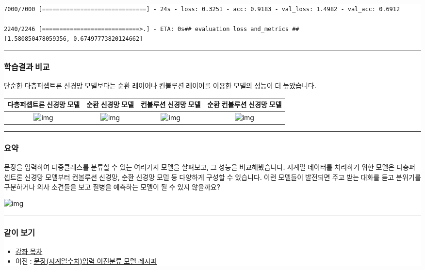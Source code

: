     7000/7000 [==============================] - 24s - loss: 0.3251 - acc: 0.9183 - val_loss: 1.4982 - val_acc: 0.6912

    2240/2246 [============================>.] - ETA: 0s## evaluation loss and_metrics ##
    [1.580850478059356, 0.67497773820124662]

---

### 학습결과 비교

단순한 다층퍼셉트론 신경망 모델보다는 순환 레이어나 컨볼루션 레이어를 이용한 모델의 성능이 더 높았습니다. 

|다층퍼셉트론 신경망 모델|순환 신경망 모델|컨볼루션 신경망 모델|순환 컨볼루션 신경망 모델
|:-:|:-:|:-:|:-:|
|![img](http://tykimos.github.io/warehouse/2017-8-17-Text_Input_Multiclass_Classification_Model_Recipe_output_12_1.png)|![img](http://tykimos.github.io/warehouse/2017-8-17-Text_Input_Multiclass_Classification_Model_Recipe_output_14_1.png)|![img](http://tykimos.github.io/warehouse/2017-8-17-Text_Input_Multiclass_Classification_Model_Recipe_output_16_1.png)|![img](http://tykimos.github.io/warehouse/2017-8-17-Text_Input_Multiclass_Classification_Model_Recipe_output_18_1.png)|

---

### 요약

문장을 입력하여 다중클래스를 분류할 수 있는 여러가지 모델을 살펴보고, 그 성능을 비교해봤습니다. 시계열 데이터를 처리하기 위한 모델은 다층퍼셉트론 신경망 모델부터 컨볼루션 신경망, 순환 신경망 모델 등 다양하게 구성할 수 있습니다. 이런 모델들이 발전되면 주고 받는 대화를 듣고 분위기를 구분하거나 의사 소견들을 보고 질병을 예측하는 모델이 될 수 있지 않을까요?

![img](http://tykimos.github.io/warehouse/2017-8-17-Text_Input_Multiclass_Classification_Model_Recipe_total.png)

---

### 같이 보기

* [강좌 목차](https://tykimos.github.io/Keras/lecture/)
* 이전 : [문장(시계열수치)입력 이진분류 모델 레시피](https://tykimos.github.io/Keras/2017/08/17/Text_Input_Binary_Classification_Model_Recipe)
